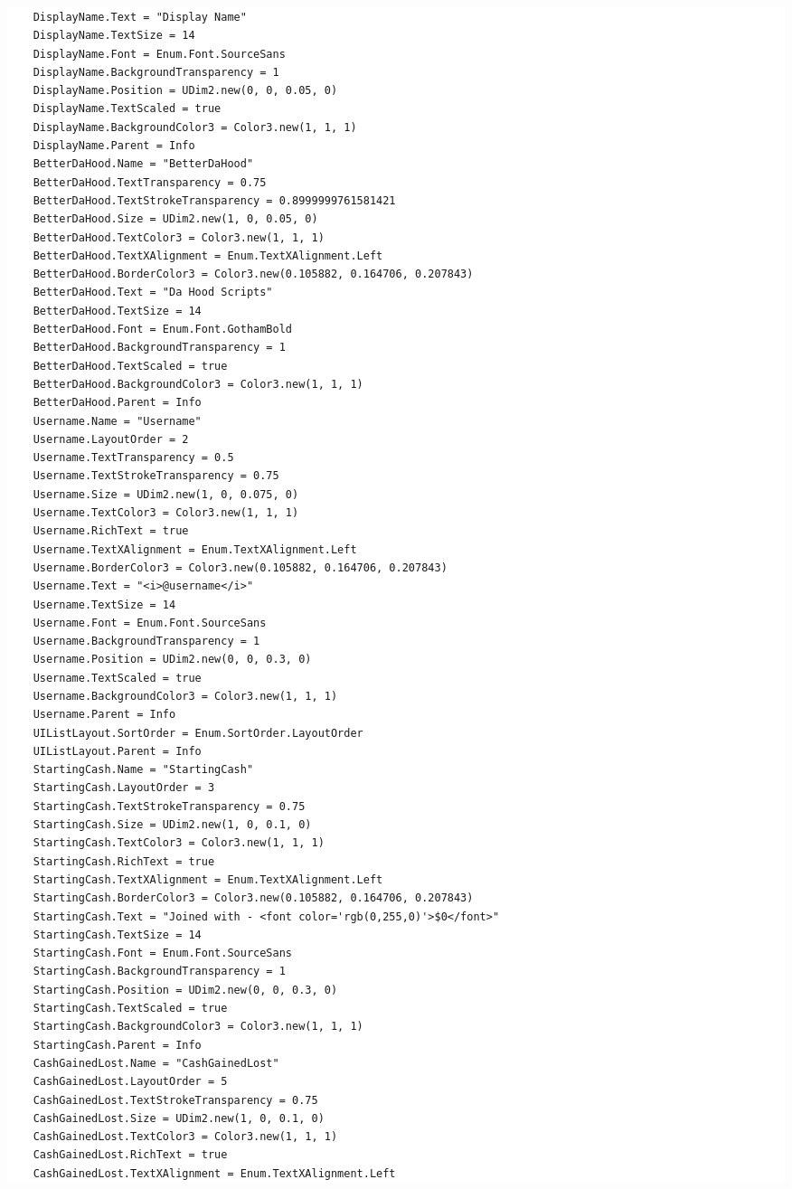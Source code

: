 		DisplayName.Text = "Display Name"
		DisplayName.TextSize = 14
		DisplayName.Font = Enum.Font.SourceSans
		DisplayName.BackgroundTransparency = 1
		DisplayName.Position = UDim2.new(0, 0, 0.05, 0)
		DisplayName.TextScaled = true
		DisplayName.BackgroundColor3 = Color3.new(1, 1, 1)
		DisplayName.Parent = Info
		BetterDaHood.Name = "BetterDaHood"
		BetterDaHood.TextTransparency = 0.75
		BetterDaHood.TextStrokeTransparency = 0.8999999761581421
		BetterDaHood.Size = UDim2.new(1, 0, 0.05, 0)
		BetterDaHood.TextColor3 = Color3.new(1, 1, 1)
		BetterDaHood.TextXAlignment = Enum.TextXAlignment.Left
		BetterDaHood.BorderColor3 = Color3.new(0.105882, 0.164706, 0.207843)
		BetterDaHood.Text = "Da Hood Scripts"
		BetterDaHood.TextSize = 14
		BetterDaHood.Font = Enum.Font.GothamBold
		BetterDaHood.BackgroundTransparency = 1
		BetterDaHood.TextScaled = true
		BetterDaHood.BackgroundColor3 = Color3.new(1, 1, 1)
		BetterDaHood.Parent = Info
		Username.Name = "Username"
		Username.LayoutOrder = 2
		Username.TextTransparency = 0.5
		Username.TextStrokeTransparency = 0.75
		Username.Size = UDim2.new(1, 0, 0.075, 0)
		Username.TextColor3 = Color3.new(1, 1, 1)
		Username.RichText = true
		Username.TextXAlignment = Enum.TextXAlignment.Left
		Username.BorderColor3 = Color3.new(0.105882, 0.164706, 0.207843)
		Username.Text = "<i>@username</i>"
		Username.TextSize = 14
		Username.Font = Enum.Font.SourceSans
		Username.BackgroundTransparency = 1
		Username.Position = UDim2.new(0, 0, 0.3, 0)
		Username.TextScaled = true
		Username.BackgroundColor3 = Color3.new(1, 1, 1)
		Username.Parent = Info
		UIListLayout.SortOrder = Enum.SortOrder.LayoutOrder
		UIListLayout.Parent = Info
		StartingCash.Name = "StartingCash"
		StartingCash.LayoutOrder = 3
		StartingCash.TextStrokeTransparency = 0.75
		StartingCash.Size = UDim2.new(1, 0, 0.1, 0)
		StartingCash.TextColor3 = Color3.new(1, 1, 1)
		StartingCash.RichText = true
		StartingCash.TextXAlignment = Enum.TextXAlignment.Left
		StartingCash.BorderColor3 = Color3.new(0.105882, 0.164706, 0.207843)
		StartingCash.Text = "Joined with - <font color='rgb(0,255,0)'>$0</font>"
		StartingCash.TextSize = 14
		StartingCash.Font = Enum.Font.SourceSans
		StartingCash.BackgroundTransparency = 1
		StartingCash.Position = UDim2.new(0, 0, 0.3, 0)
		StartingCash.TextScaled = true
		StartingCash.BackgroundColor3 = Color3.new(1, 1, 1)
		StartingCash.Parent = Info
		CashGainedLost.Name = "CashGainedLost"
		CashGainedLost.LayoutOrder = 5
		CashGainedLost.TextStrokeTransparency = 0.75
		CashGainedLost.Size = UDim2.new(1, 0, 0.1, 0)
		CashGainedLost.TextColor3 = Color3.new(1, 1, 1)
		CashGainedLost.RichText = true
		CashGainedLost.TextXAlignment = Enum.TextXAlignment.Left